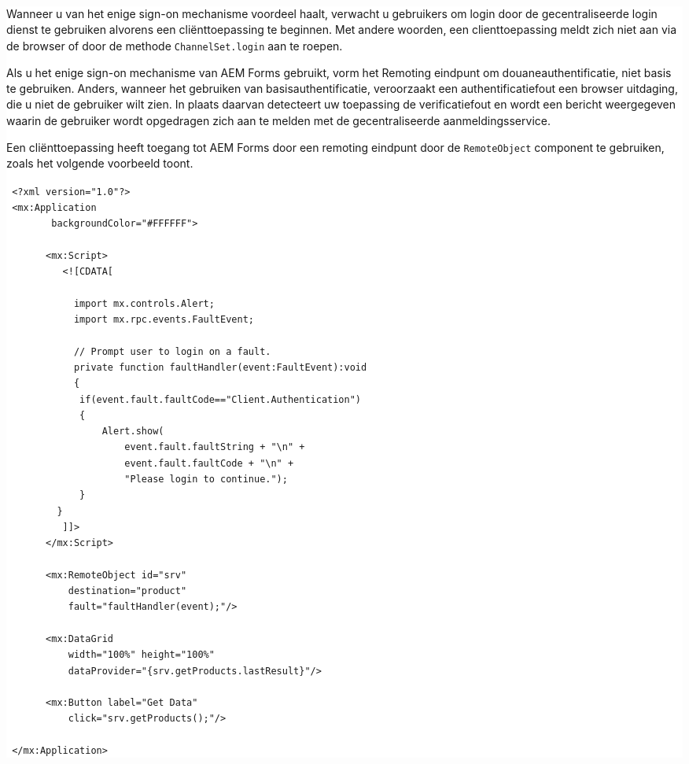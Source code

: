 Wanneer u van het enige sign-on mechanisme voordeel haalt, verwacht u gebruikers om login door de gecentraliseerde login dienst te gebruiken alvorens een cliënttoepassing te beginnen. Met andere woorden, een clienttoepassing meldt zich niet aan via de browser of door de methode `ChannelSet.login` aan te roepen.

Als u het enige sign-on mechanisme van AEM Forms gebruikt, vorm het Remoting eindpunt om douaneauthentificatie, niet basis te gebruiken. Anders, wanneer het gebruiken van basisauthentificatie, veroorzaakt een authentificatiefout een browser uitdaging, die u niet de gebruiker wilt zien. In plaats daarvan detecteert uw toepassing de verificatiefout en wordt een bericht weergegeven waarin de gebruiker wordt opgedragen zich aan te melden met de gecentraliseerde aanmeldingsservice.

Een cliënttoepassing heeft toegang tot AEM Forms door een remoting eindpunt door de `RemoteObject` component te gebruiken, zoals het volgende voorbeeld toont.

```as3
 <?xml version="1.0"?> 
 <mx:Application   
        backgroundColor="#FFFFFF"> 
  
       <mx:Script> 
          <![CDATA[ 
  
            import mx.controls.Alert; 
            import mx.rpc.events.FaultEvent; 
  
            // Prompt user to login on a fault.          
            private function faultHandler(event:FaultEvent):void 
            { 
             if(event.fault.faultCode=="Client.Authentication") 
             { 
                 Alert.show( 
                     event.fault.faultString + "\n" + 
                     event.fault.faultCode + "\n" + 
                     "Please login to continue."); 
             } 
         } 
          ]]> 
       </mx:Script>          
      
       <mx:RemoteObject id="srv"  
           destination="product"  
           fault="faultHandler(event);"/> 
      
       <mx:DataGrid  
           width="100%" height="100%" 
           dataProvider="{srv.getProducts.lastResult}"/>  
  
       <mx:Button label="Get Data"  
           click="srv.getProducts();"/>  
      
 </mx:Application>
```
